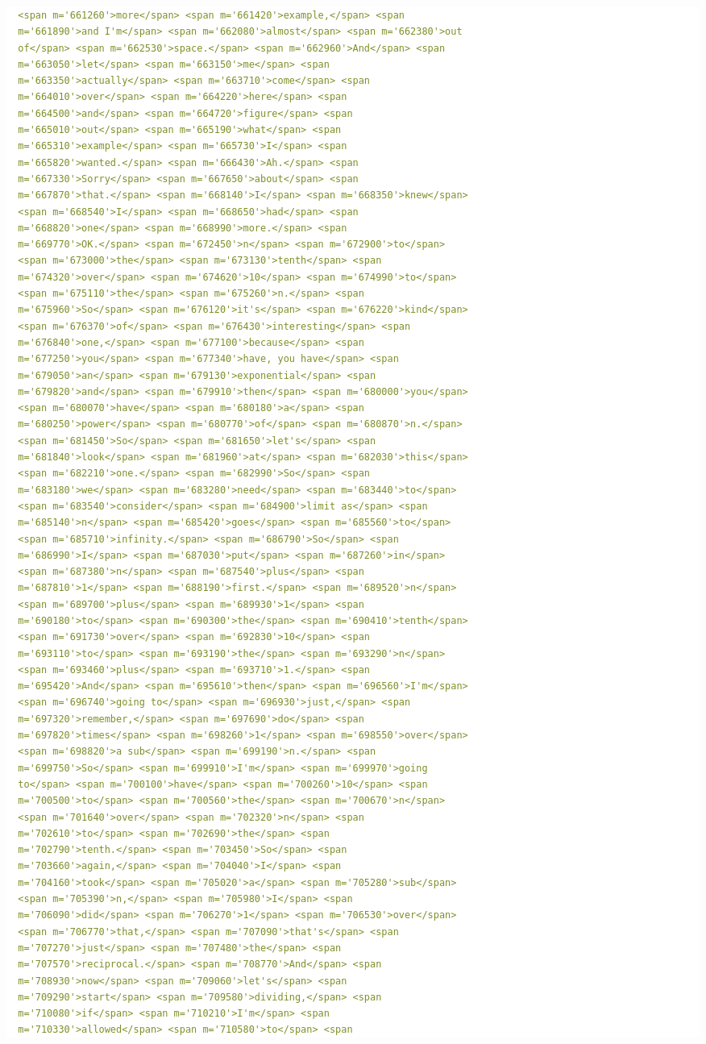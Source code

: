 ```yaml
  <span m='661260'>more</span> <span m='661420'>example,</span> <span
  m='661890'>and I'm</span> <span m='662080'>almost</span> <span m='662380'>out
  of</span> <span m='662530'>space.</span> <span m='662960'>And</span> <span
  m='663050'>let</span> <span m='663150'>me</span> <span
  m='663350'>actually</span> <span m='663710'>come</span> <span
  m='664010'>over</span> <span m='664220'>here</span> <span
  m='664500'>and</span> <span m='664720'>figure</span> <span
  m='665010'>out</span> <span m='665190'>what</span> <span
  m='665310'>example</span> <span m='665730'>I</span> <span
  m='665820'>wanted.</span> <span m='666430'>Ah.</span> <span
  m='667330'>Sorry</span> <span m='667650'>about</span> <span
  m='667870'>that.</span> <span m='668140'>I</span> <span m='668350'>knew</span>
  <span m='668540'>I</span> <span m='668650'>had</span> <span
  m='668820'>one</span> <span m='668990'>more.</span> <span
  m='669770'>OK.</span> <span m='672450'>n</span> <span m='672900'>to</span>
  <span m='673000'>the</span> <span m='673130'>tenth</span> <span
  m='674320'>over</span> <span m='674620'>10</span> <span m='674990'>to</span>
  <span m='675110'>the</span> <span m='675260'>n.</span> <span
  m='675960'>So</span> <span m='676120'>it's</span> <span m='676220'>kind</span>
  <span m='676370'>of</span> <span m='676430'>interesting</span> <span
  m='676840'>one,</span> <span m='677100'>because</span> <span
  m='677250'>you</span> <span m='677340'>have, you have</span> <span
  m='679050'>an</span> <span m='679130'>exponential</span> <span
  m='679820'>and</span> <span m='679910'>then</span> <span m='680000'>you</span>
  <span m='680070'>have</span> <span m='680180'>a</span> <span
  m='680250'>power</span> <span m='680770'>of</span> <span m='680870'>n.</span>
  <span m='681450'>So</span> <span m='681650'>let's</span> <span
  m='681840'>look</span> <span m='681960'>at</span> <span m='682030'>this</span>
  <span m='682210'>one.</span> <span m='682990'>So</span> <span
  m='683180'>we</span> <span m='683280'>need</span> <span m='683440'>to</span>
  <span m='683540'>consider</span> <span m='684900'>limit as</span> <span
  m='685140'>n</span> <span m='685420'>goes</span> <span m='685560'>to</span>
  <span m='685710'>infinity.</span> <span m='686790'>So</span> <span
  m='686990'>I</span> <span m='687030'>put</span> <span m='687260'>in</span>
  <span m='687380'>n</span> <span m='687540'>plus</span> <span
  m='687810'>1</span> <span m='688190'>first.</span> <span m='689520'>n</span>
  <span m='689700'>plus</span> <span m='689930'>1</span> <span
  m='690180'>to</span> <span m='690300'>the</span> <span m='690410'>tenth</span>
  <span m='691730'>over</span> <span m='692830'>10</span> <span
  m='693110'>to</span> <span m='693190'>the</span> <span m='693290'>n</span>
  <span m='693460'>plus</span> <span m='693710'>1.</span> <span
  m='695420'>And</span> <span m='695610'>then</span> <span m='696560'>I'm</span>
  <span m='696740'>going to</span> <span m='696930'>just,</span> <span
  m='697320'>remember,</span> <span m='697690'>do</span> <span
  m='697820'>times</span> <span m='698260'>1</span> <span m='698550'>over</span>
  <span m='698820'>a sub</span> <span m='699190'>n.</span> <span
  m='699750'>So</span> <span m='699910'>I'm</span> <span m='699970'>going
  to</span> <span m='700100'>have</span> <span m='700260'>10</span> <span
  m='700500'>to</span> <span m='700560'>the</span> <span m='700670'>n</span>
  <span m='701640'>over</span> <span m='702320'>n</span> <span
  m='702610'>to</span> <span m='702690'>the</span> <span
  m='702790'>tenth.</span> <span m='703450'>So</span> <span
  m='703660'>again,</span> <span m='704040'>I</span> <span
  m='704160'>took</span> <span m='705020'>a</span> <span m='705280'>sub</span>
  <span m='705390'>n,</span> <span m='705980'>I</span> <span
  m='706090'>did</span> <span m='706270'>1</span> <span m='706530'>over</span>
  <span m='706770'>that,</span> <span m='707090'>that's</span> <span
  m='707270'>just</span> <span m='707480'>the</span> <span
  m='707570'>reciprocal.</span> <span m='708770'>And</span> <span
  m='708930'>now</span> <span m='709060'>let's</span> <span
  m='709290'>start</span> <span m='709580'>dividing,</span> <span
  m='710080'>if</span> <span m='710210'>I'm</span> <span
  m='710330'>allowed</span> <span m='710580'>to</span> <span
```